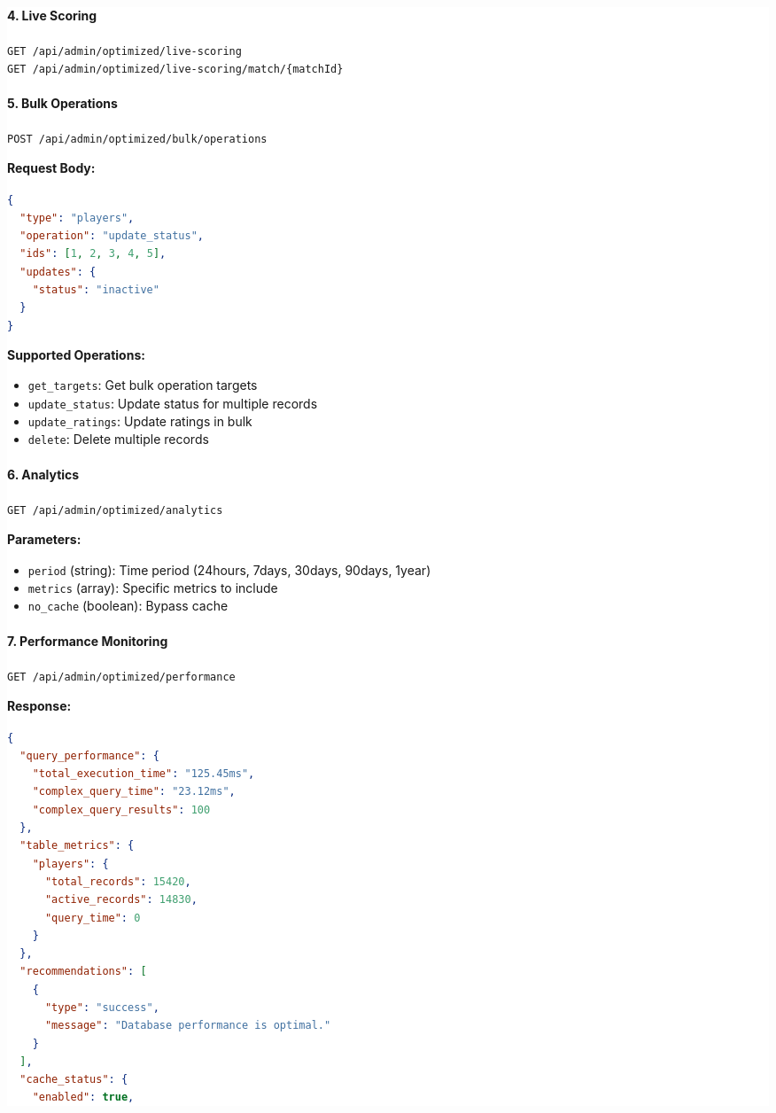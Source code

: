 #### 4. Live Scoring
```http
GET /api/admin/optimized/live-scoring
GET /api/admin/optimized/live-scoring/match/{matchId}
```

#### 5. Bulk Operations
```http
POST /api/admin/optimized/bulk/operations
```

**Request Body:**
```json
{
  "type": "players",
  "operation": "update_status",
  "ids": [1, 2, 3, 4, 5],
  "updates": {
    "status": "inactive"
  }
}
```

**Supported Operations:**
- `get_targets`: Get bulk operation targets
- `update_status`: Update status for multiple records
- `update_ratings`: Update ratings in bulk
- `delete`: Delete multiple records

#### 6. Analytics
```http
GET /api/admin/optimized/analytics
```

**Parameters:**
- `period` (string): Time period (24hours, 7days, 30days, 90days, 1year)
- `metrics` (array): Specific metrics to include
- `no_cache` (boolean): Bypass cache

#### 7. Performance Monitoring
```http
GET /api/admin/optimized/performance
```

**Response:**
```json
{
  "query_performance": {
    "total_execution_time": "125.45ms",
    "complex_query_time": "23.12ms",
    "complex_query_results": 100
  },
  "table_metrics": {
    "players": {
      "total_records": 15420,
      "active_records": 14830,
      "query_time": 0
    }
  },
  "recommendations": [
    {
      "type": "success",
      "message": "Database performance is optimal."
    }
  ],
  "cache_status": {
    "enabled": true,
```